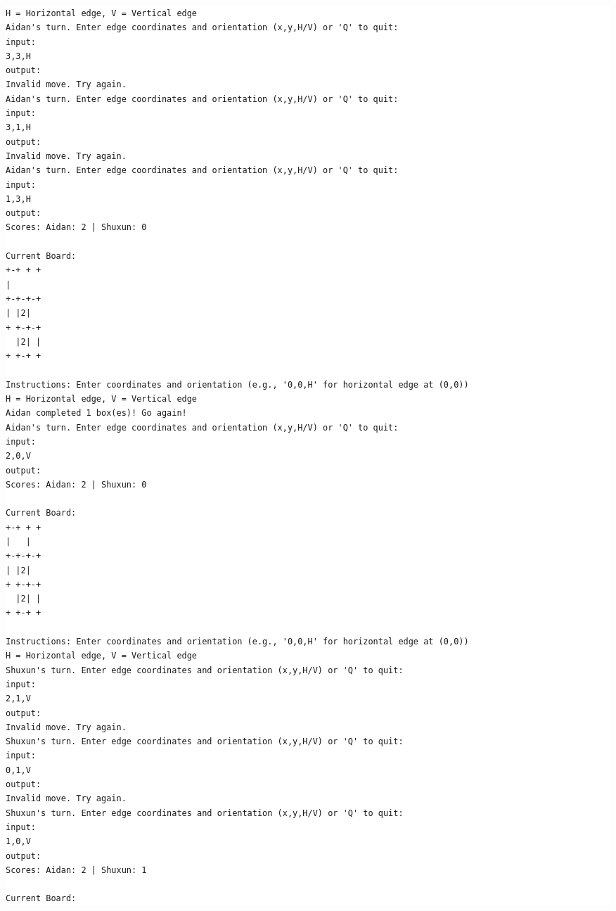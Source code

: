 ```
H = Horizontal edge, V = Vertical edge
Aidan's turn. Enter edge coordinates and orientation (x,y,H/V) or 'Q' to quit:
input:
3,3,H
output:
Invalid move. Try again.
Aidan's turn. Enter edge coordinates and orientation (x,y,H/V) or 'Q' to quit:
input:
3,1,H
output:
Invalid move. Try again.
Aidan's turn. Enter edge coordinates and orientation (x,y,H/V) or 'Q' to quit:
input:
1,3,H
output:
Scores: Aidan: 2 | Shuxun: 0

Current Board:
+-+ + +
|      
+-+-+-+
| |2|  
+ +-+-+
  |2| |
+ +-+ +

Instructions: Enter coordinates and orientation (e.g., '0,0,H' for horizontal edge at (0,0))
H = Horizontal edge, V = Vertical edge
Aidan completed 1 box(es)! Go again!
Aidan's turn. Enter edge coordinates and orientation (x,y,H/V) or 'Q' to quit:
input:
2,0,V
output:
Scores: Aidan: 2 | Shuxun: 0

Current Board:
+-+ + +
|   |  
+-+-+-+
| |2|  
+ +-+-+
  |2| |
+ +-+ +

Instructions: Enter coordinates and orientation (e.g., '0,0,H' for horizontal edge at (0,0))
H = Horizontal edge, V = Vertical edge
Shuxun's turn. Enter edge coordinates and orientation (x,y,H/V) or 'Q' to quit:
input:
2,1,V
output:
Invalid move. Try again.
Shuxun's turn. Enter edge coordinates and orientation (x,y,H/V) or 'Q' to quit:
input:
0,1,V
output:
Invalid move. Try again.
Shuxun's turn. Enter edge coordinates and orientation (x,y,H/V) or 'Q' to quit:
input:
1,0,V
output:
Scores: Aidan: 2 | Shuxun: 1

Current Board:
```